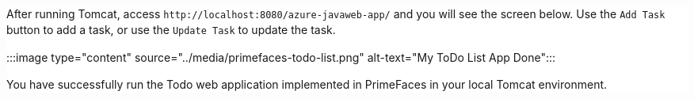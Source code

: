 After running Tomcat, access `http://localhost:8080/azure-javaweb-app/` and you will see the screen below.
Use the `Add Task` button to add a task, or use the `Update Task` to update the task.

:::image type="content" source="../media/primefaces-todo-list.png" alt-text="My ToDo List App Done":::

You have successfully run the Todo web application implemented in PrimeFaces in your local Tomcat environment.

